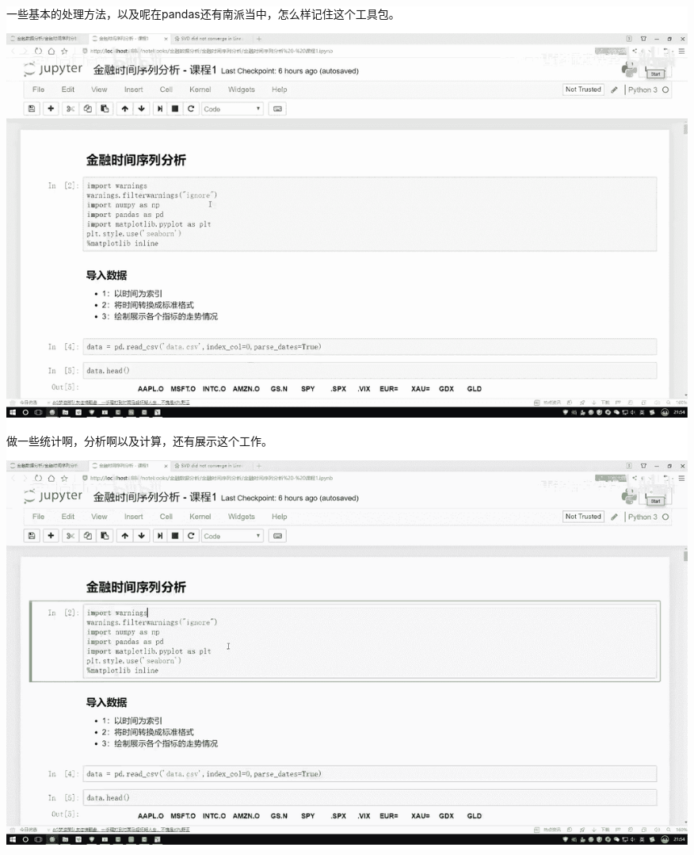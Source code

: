 一些基本的处理方法，以及呢在pandas还有南派当中，怎么样记住这个工具包。

![](img/a2aa5cdffbd74d46b0d804ea90491047_118.png)

做一些统计啊，分析啊以及计算，还有展示这个工作。

![](img/a2aa5cdffbd74d46b0d804ea90491047_120.png)
